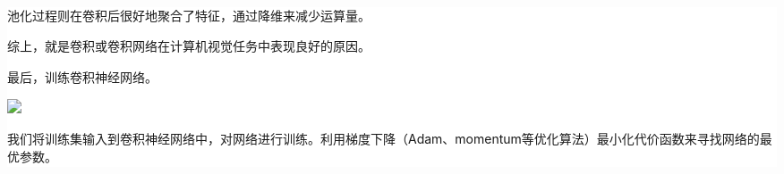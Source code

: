 池化过程则在卷积后很好地聚合了特征，通过降维来减少运算量。

综上，就是卷积或卷积网络在计算机视觉任务中表现良好的原因。

最后，训练卷积神经网络。

![](https://raw.githubusercontent.com/AlbertHG/Coursera-Deep-Learning-deeplearning.ai/master/04-Convolutional%20Neural%20Networks/week1/md_images/27.jpg)

我们将训练集输入到卷积神经网络中，对网络进行训练。利用梯度下降（Adam、momentum等优化算法）最小化代价函数来寻找网络的最优参数。
